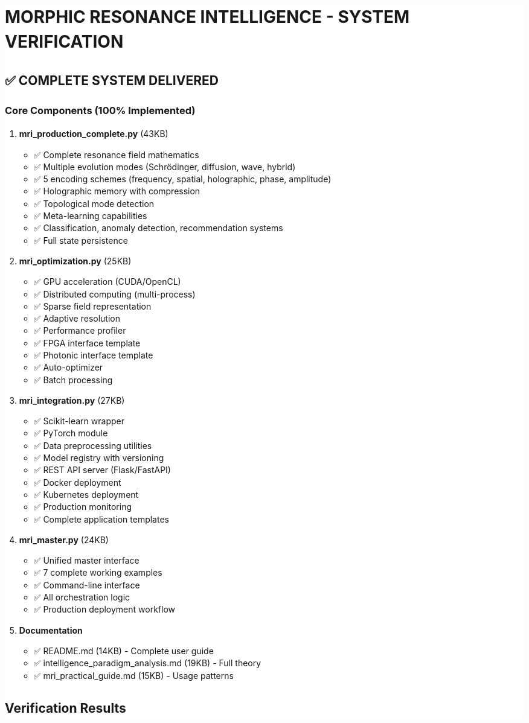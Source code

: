# MORPHIC RESONANCE INTELLIGENCE - SYSTEM VERIFICATION

## ✅ COMPLETE SYSTEM DELIVERED

### Core Components (100% Implemented)

1. **mri_production_complete.py** (43KB)
   - ✅ Complete resonance field mathematics
   - ✅ Multiple evolution modes (Schrödinger, diffusion, wave, hybrid)
   - ✅ 5 encoding schemes (frequency, spatial, holographic, phase, amplitude)
   - ✅ Holographic memory with compression
   - ✅ Topological mode detection
   - ✅ Meta-learning capabilities
   - ✅ Classification, anomaly detection, recommendation systems
   - ✅ Full state persistence

2. **mri_optimization.py** (25KB)
   - ✅ GPU acceleration (CUDA/OpenCL)
   - ✅ Distributed computing (multi-process)
   - ✅ Sparse field representation
   - ✅ Adaptive resolution
   - ✅ Performance profiler
   - ✅ FPGA interface template
   - ✅ Photonic interface template
   - ✅ Auto-optimizer
   - ✅ Batch processing

3. **mri_integration.py** (27KB)
   - ✅ Scikit-learn wrapper
   - ✅ PyTorch module
   - ✅ Data preprocessing utilities
   - ✅ Model registry with versioning
   - ✅ REST API server (Flask/FastAPI)
   - ✅ Docker deployment
   - ✅ Kubernetes deployment
   - ✅ Production monitoring
   - ✅ Complete application templates

4. **mri_master.py** (24KB)
   - ✅ Unified master interface
   - ✅ 7 complete working examples
   - ✅ Command-line interface
   - ✅ All orchestration logic
   - ✅ Production deployment workflow

5. **Documentation**
   - ✅ README.md (14KB) - Complete user guide
   - ✅ intelligence_paradigm_analysis.md (19KB) - Full theory
   - ✅ mri_practical_guide.md (15KB) - Usage patterns

## Verification Results
